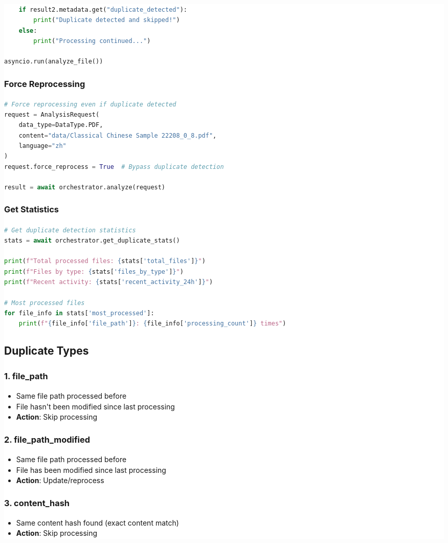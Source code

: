 ```python
    if result2.metadata.get("duplicate_detected"):
        print("Duplicate detected and skipped!")
    else:
        print("Processing continued...")

asyncio.run(analyze_file())
```

### Force Reprocessing

```python
# Force reprocessing even if duplicate detected
request = AnalysisRequest(
    data_type=DataType.PDF,
    content="data/Classical Chinese Sample 22208_0_8.pdf",
    language="zh"
)
request.force_reprocess = True  # Bypass duplicate detection

result = await orchestrator.analyze(request)
```

### Get Statistics

```python
# Get duplicate detection statistics
stats = await orchestrator.get_duplicate_stats()

print(f"Total processed files: {stats['total_files']}")
print(f"Files by type: {stats['files_by_type']}")
print(f"Recent activity: {stats['recent_activity_24h']}")

# Most processed files
for file_info in stats['most_processed']:
    print(f"{file_info['file_path']}: {file_info['processing_count']} times")
```

## Duplicate Types

### 1. **file_path**
- Same file path processed before
- File hasn't been modified since last processing
- **Action**: Skip processing

### 2. **file_path_modified**
- Same file path processed before
- File has been modified since last processing
- **Action**: Update/reprocess

### 3. **content_hash**
- Same content hash found (exact content match)
- **Action**: Skip processing

